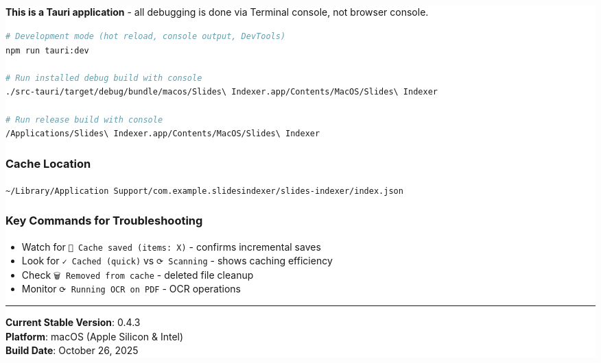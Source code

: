 **This is a Tauri application** - all debugging is done via Terminal console, not browser console.

```bash
# Development mode (hot reload, console output, DevTools)
npm run tauri:dev

# Run installed debug build with console
./src-tauri/target/debug/bundle/macos/Slides\ Indexer.app/Contents/MacOS/Slides\ Indexer

# Run release build with console
/Applications/Slides\ Indexer.app/Contents/MacOS/Slides\ Indexer
```

### Cache Location
```
~/Library/Application Support/com.example.slidesindexer/slides-indexer/index.json
```

### Key Commands for Troubleshooting
- Watch for `💾 Cache saved (items: X)` - confirms incremental saves
- Look for `✓ Cached (quick)` vs `⟳ Scanning` - shows caching efficiency
- Check `🗑️ Removed from cache` - deleted file cleanup
- Monitor `⟳ Running OCR on PDF` - OCR operations

---

**Current Stable Version**: 0.4.3  
**Platform**: macOS (Apple Silicon & Intel)  
**Build Date**: October 26, 2025


